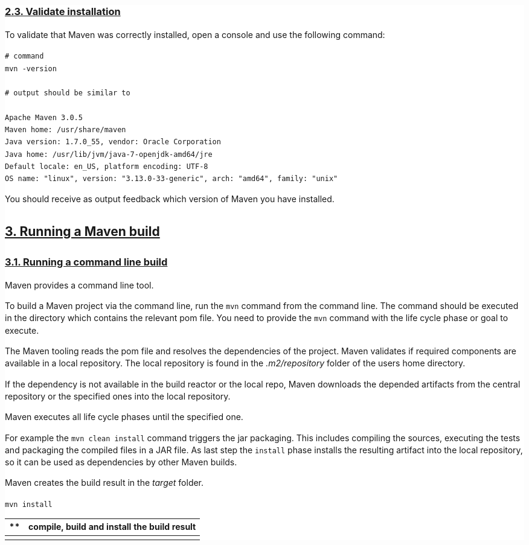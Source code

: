 ### [2.3. Validate installation](http://www.vogella.com/tutorials/ApacheMaven/article.html#maven_installation_validate)

To validate that Maven was correctly installed, open a console and use the following command:

```
# command
mvn -version

# output should be similar to

Apache Maven 3.0.5
Maven home: /usr/share/maven
Java version: 1.7.0_55, vendor: Oracle Corporation
Java home: /usr/lib/jvm/java-7-openjdk-amd64/jre
Default locale: en_US, platform encoding: UTF-8
OS name: "linux", version: "3.13.0-33-generic", arch: "amd64", family: "unix"
```

You should receive as output feedback which version of Maven you have installed.

## [3. Running a Maven build](http://www.vogella.com/tutorials/ApacheMaven/article.html#maven_usage)

### [3.1. Running a command line build](http://www.vogella.com/tutorials/ApacheMaven/article.html#maven_handling_commandlinebuild)

Maven provides a command line tool.

To build a Maven project via the command line, run the `mvn` command from the command line. The command should be executed in the directory which contains the relevant pom file. You need to provide the `mvn` command with the life cycle phase or goal to execute.

The Maven tooling reads the pom file and resolves the dependencies of the project. Maven validates if required components are available in a local repository. The local repository is found in the *.m2/repository* folder of the users home directory.

If the dependency is not available in the build reactor or the local repo, Maven downloads the depended artifacts from the central repository or the specified ones into the local repository.

Maven executes all life cycle phases until the specified one.

For example the `mvn clean install` command triggers the jar packaging. This includes compiling the sources, executing the tests and packaging the compiled files in a JAR file. As last step the `install` phase installs the resulting artifact into the local repository, so it can be used as dependencies by other Maven builds.

Maven creates the build result in the *target* folder.

```
mvn install 
```

| **   | compile, build and install the build result |
| ---- | ---------------------------------------- |
|      |                                          |
